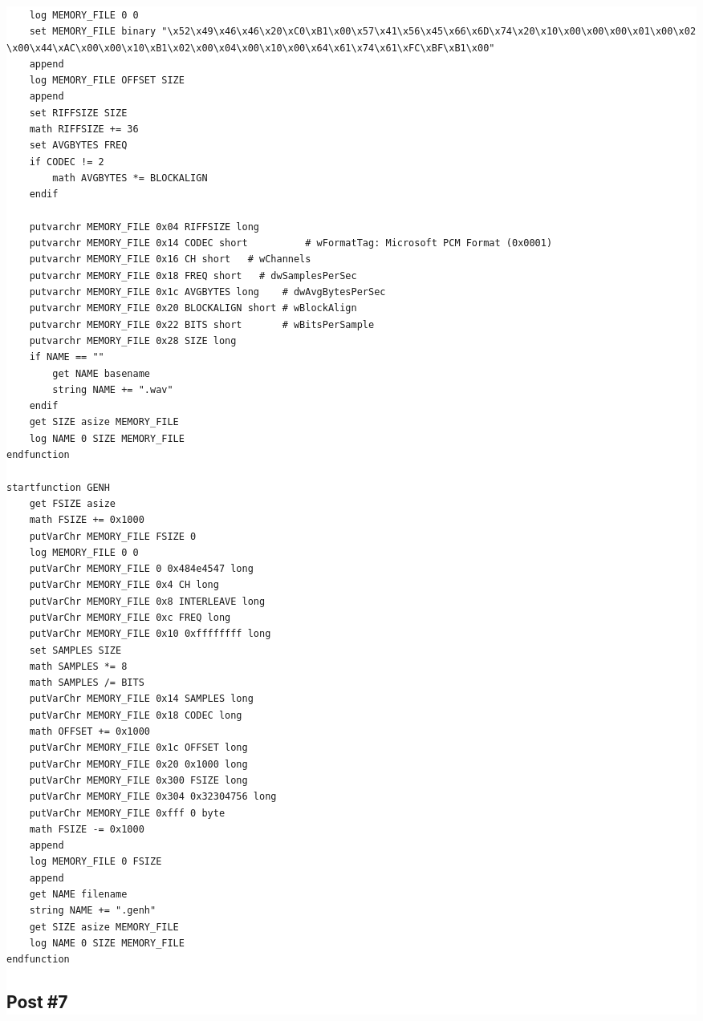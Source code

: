 ```
	log MEMORY_FILE 0 0
	set MEMORY_FILE binary "\x52\x49\x46\x46\x20\xC0\xB1\x00\x57\x41\x56\x45\x66\x6D\x74\x20\x10\x00\x00\x00\x01\x00\x02\x00\x44\xAC\x00\x00\x10\xB1\x02\x00\x04\x00\x10\x00\x64\x61\x74\x61\xFC\xBF\xB1\x00"
	append
	log MEMORY_FILE OFFSET SIZE
	append
	set RIFFSIZE SIZE
	math RIFFSIZE += 36
	set AVGBYTES FREQ
	if CODEC != 2
		math AVGBYTES *= BLOCKALIGN
	endif
	
	putvarchr MEMORY_FILE 0x04 RIFFSIZE long
	putvarchr MEMORY_FILE 0x14 CODEC short          # wFormatTag: Microsoft PCM Format (0x0001)
	putvarchr MEMORY_FILE 0x16 CH short   # wChannels
	putvarchr MEMORY_FILE 0x18 FREQ short   # dwSamplesPerSec
	putvarchr MEMORY_FILE 0x1c AVGBYTES long    # dwAvgBytesPerSec
	putvarchr MEMORY_FILE 0x20 BLOCKALIGN short # wBlockAlign
	putvarchr MEMORY_FILE 0x22 BITS short       # wBitsPerSample
	putvarchr MEMORY_FILE 0x28 SIZE long
	if NAME == ""
		get NAME basename
		string NAME += ".wav"
	endif
	get SIZE asize MEMORY_FILE
	log NAME 0 SIZE MEMORY_FILE
endfunction

startfunction GENH
	get FSIZE asize
	math FSIZE += 0x1000
	putVarChr MEMORY_FILE FSIZE 0
	log MEMORY_FILE 0 0
	putVarChr MEMORY_FILE 0 0x484e4547 long
	putVarChr MEMORY_FILE 0x4 CH long
	putVarChr MEMORY_FILE 0x8 INTERLEAVE long
	putVarChr MEMORY_FILE 0xc FREQ long
	putVarChr MEMORY_FILE 0x10 0xffffffff long
	set SAMPLES SIZE
	math SAMPLES *= 8
	math SAMPLES /= BITS
	putVarChr MEMORY_FILE 0x14 SAMPLES long
	putVarChr MEMORY_FILE 0x18 CODEC long
	math OFFSET += 0x1000
	putVarChr MEMORY_FILE 0x1c OFFSET long
	putVarChr MEMORY_FILE 0x20 0x1000 long
	putVarChr MEMORY_FILE 0x300 FSIZE long
	putVarChr MEMORY_FILE 0x304 0x32304756 long
	putVarChr MEMORY_FILE 0xfff 0 byte
	math FSIZE -= 0x1000
	append
	log MEMORY_FILE 0 FSIZE
	append
	get NAME filename
	string NAME += ".genh"
	get SIZE asize MEMORY_FILE
	log NAME 0 SIZE MEMORY_FILE
endfunction
```
## Post #7